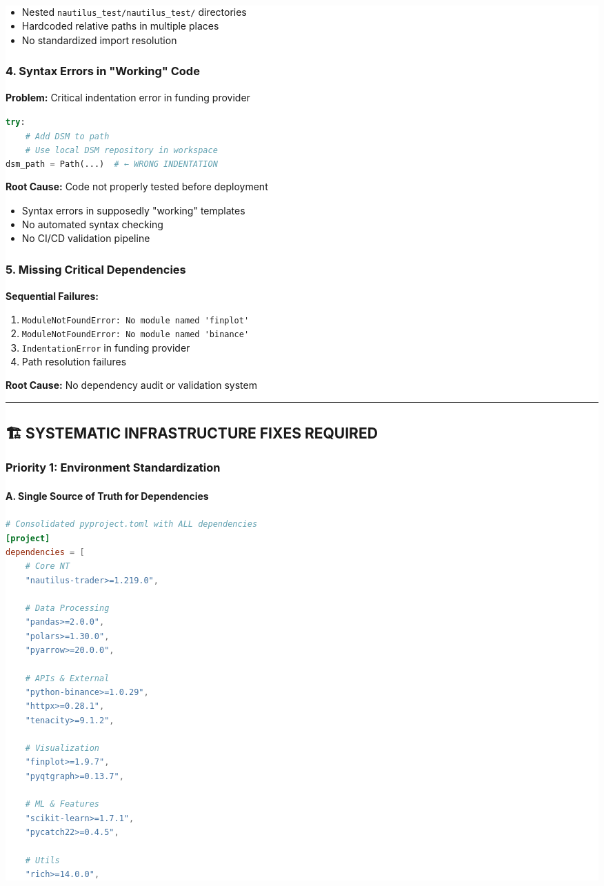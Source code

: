 - Nested `nautilus_test/nautilus_test/` directories
- Hardcoded relative paths in multiple places
- No standardized import resolution

### 4. **Syntax Errors in "Working" Code**

**Problem:** Critical indentation error in funding provider

```python
try:
    # Add DSM to path
    # Use local DSM repository in workspace
dsm_path = Path(...)  # ← WRONG INDENTATION
```

**Root Cause:** Code not properly tested before deployment

- Syntax errors in supposedly "working" templates
- No automated syntax checking
- No CI/CD validation pipeline

### 5. **Missing Critical Dependencies**

**Sequential Failures:**

1. `ModuleNotFoundError: No module named 'finplot'`
2. `ModuleNotFoundError: No module named 'binance'`
3. `IndentationError` in funding provider
4. Path resolution failures

**Root Cause:** No dependency audit or validation system

---

## 🏗️ SYSTEMATIC INFRASTRUCTURE FIXES REQUIRED

### **Priority 1: Environment Standardization**

#### A. Single Source of Truth for Dependencies

```toml
# Consolidated pyproject.toml with ALL dependencies
[project]
dependencies = [
    # Core NT
    "nautilus-trader>=1.219.0",

    # Data Processing
    "pandas>=2.0.0",
    "polars>=1.30.0",
    "pyarrow>=20.0.0",

    # APIs & External
    "python-binance>=1.0.29",
    "httpx>=0.28.1",
    "tenacity>=9.1.2",

    # Visualization
    "finplot>=1.9.7",
    "pyqtgraph>=0.13.7",

    # ML & Features
    "scikit-learn>=1.7.1",
    "pycatch22>=0.4.5",

    # Utils
    "rich>=14.0.0",
```
